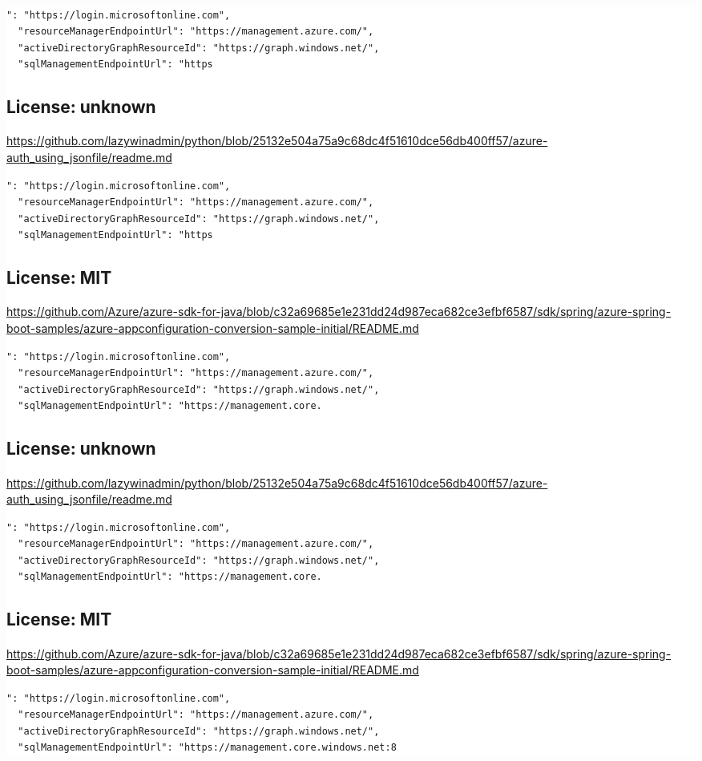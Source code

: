 ```
": "https://login.microsoftonline.com",
  "resourceManagerEndpointUrl": "https://management.azure.com/",
  "activeDirectoryGraphResourceId": "https://graph.windows.net/",
  "sqlManagementEndpointUrl": "https
```


## License: unknown
https://github.com/lazywinadmin/python/blob/25132e504a75a9c68dc4f51610dce56db400ff57/azure-auth_using_jsonfile/readme.md

```
": "https://login.microsoftonline.com",
  "resourceManagerEndpointUrl": "https://management.azure.com/",
  "activeDirectoryGraphResourceId": "https://graph.windows.net/",
  "sqlManagementEndpointUrl": "https
```


## License: MIT
https://github.com/Azure/azure-sdk-for-java/blob/c32a69685e1e231dd24d987eca682ce3efbf6587/sdk/spring/azure-spring-boot-samples/azure-appconfiguration-conversion-sample-initial/README.md

```
": "https://login.microsoftonline.com",
  "resourceManagerEndpointUrl": "https://management.azure.com/",
  "activeDirectoryGraphResourceId": "https://graph.windows.net/",
  "sqlManagementEndpointUrl": "https://management.core.
```


## License: unknown
https://github.com/lazywinadmin/python/blob/25132e504a75a9c68dc4f51610dce56db400ff57/azure-auth_using_jsonfile/readme.md

```
": "https://login.microsoftonline.com",
  "resourceManagerEndpointUrl": "https://management.azure.com/",
  "activeDirectoryGraphResourceId": "https://graph.windows.net/",
  "sqlManagementEndpointUrl": "https://management.core.
```


## License: MIT
https://github.com/Azure/azure-sdk-for-java/blob/c32a69685e1e231dd24d987eca682ce3efbf6587/sdk/spring/azure-spring-boot-samples/azure-appconfiguration-conversion-sample-initial/README.md

```
": "https://login.microsoftonline.com",
  "resourceManagerEndpointUrl": "https://management.azure.com/",
  "activeDirectoryGraphResourceId": "https://graph.windows.net/",
  "sqlManagementEndpointUrl": "https://management.core.windows.net:8
```
